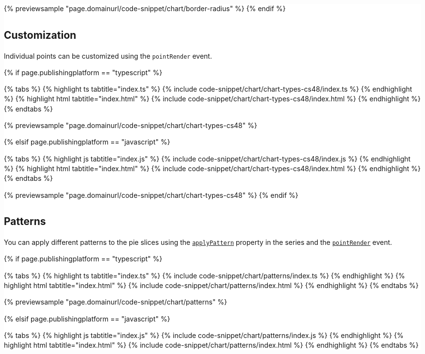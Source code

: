 {% previewsample "page.domainurl/code-snippet/chart/border-radius" %}
{% endif %}

## Customization

Individual points can be customized using the `pointRender` event.

{% if page.publishingplatform == "typescript" %}

{% tabs %}
{% highlight ts tabtitle="index.ts" %}
{% include code-snippet/chart/chart-types-cs48/index.ts %}
{% endhighlight %}
{% highlight html tabtitle="index.html" %}
{% include code-snippet/chart/chart-types-cs48/index.html %}
{% endhighlight %}
{% endtabs %}
        
{% previewsample "page.domainurl/code-snippet/chart/chart-types-cs48" %}

{% elsif page.publishingplatform == "javascript" %}

{% tabs %}
{% highlight js tabtitle="index.js" %}
{% include code-snippet/chart/chart-types-cs48/index.js %}
{% endhighlight %}
{% highlight html tabtitle="index.html" %}
{% include code-snippet/chart/chart-types-cs48/index.html %}
{% endhighlight %}
{% endtabs %}

{% previewsample "page.domainurl/code-snippet/chart/chart-types-cs48" %}
{% endif %}

## Patterns

You can apply different patterns to the pie slices using the [`applyPattern`](../api/accumulation-chart/accumulationSeriesModel/#applypattern) property in the series and the [`pointRender`](../api/accumulation-chart/iAccPointRenderEventArgs/) event.

{% if page.publishingplatform == "typescript" %}

{% tabs %}
{% highlight ts tabtitle="index.ts" %}
{% include code-snippet/chart/patterns/index.ts %}
{% endhighlight %}
{% highlight html tabtitle="index.html" %}
{% include code-snippet/chart/patterns/index.html %}
{% endhighlight %}
{% endtabs %}
        
{% previewsample "page.domainurl/code-snippet/chart/patterns" %}

{% elsif page.publishingplatform == "javascript" %}

{% tabs %}
{% highlight js tabtitle="index.js" %}
{% include code-snippet/chart/patterns/index.js %}
{% endhighlight %}
{% highlight html tabtitle="index.html" %}
{% include code-snippet/chart/patterns/index.html %}
{% endhighlight %}
{% endtabs %}
